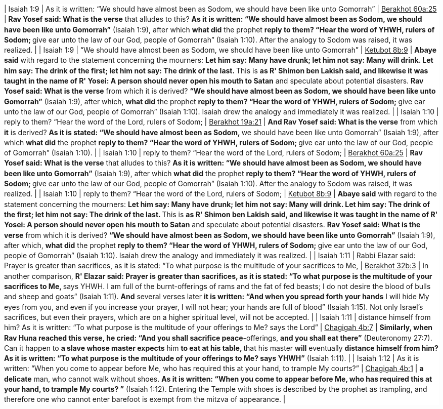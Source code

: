| Isaiah 1:9 | As it is written: “We should have almost been as Sodom, we should have been like unto Gomorrah” | [Berakhot 60a:25](https://chavrutai.com/tractate/berakhot/60a#section-25) | <b>Rav Yosef said: What is the verse</b> that alludes to this? <b>As it is written: “We should have almost been as Sodom, we should have been like unto Gomorrah”</b> (Isaiah 1:9), after which <b>what did</b> the prophet <b>reply to them? “Hear the word of YHWH, rulers of Sodom; </b> give ear unto the law of our God, people of Gomorrah” (Isaiah 1:10). After the analogy to Sodom was raised, it was realized. |
| Isaiah 1:9 | “We should have almost been as Sodom, we should have been like unto Gomorrah” | [Ketubot 8b:9](https://chavrutai.com/tractate/ketubot/8b#section-9) | <b>Abaye said</b> with regard to the statement concerning the mourners: <b>Let him say: Many have drunk; let him not say: Many will drink. Let him say: The drink of the first; let him not say: The drink of the last. </b> This is <b>as R' Shimon ben Lakish said, and likewise it was taught in the name of R' Yosei: A person should never open his mouth to Satan</b> and speculate about potential disasters. <b>Rav Yosef said: What is the verse</b> from which it is derived? <b>“We should have almost been as Sodom, we should have been like unto Gomorrah”</b> (Isaiah 1:9), after which, <b>what did</b> the prophet <b>reply to them? “Hear the word of YHWH, rulers of Sodom; </b> give ear unto the law of our God, people of Gomorrah” (Isaiah 1:10). Isaiah drew the analogy and immediately it was realized. |
| Isaiah 1:10 | reply to them? “Hear the word of the Lord, rulers of Sodom; | [Berakhot 19a:21](https://chavrutai.com/tractate/berakhot/19a#section-21) | <b>And Rav Yosef said: What is the verse</b> from which <b>it</b> is derived? <b>As it is stated: “We should have almost been as Sodom, </b> we should have been like unto Gomorrah” (Isaiah 1:9), after which <b>what did</b> the prophet <b>reply to them? “Hear the word of YHWH, rulers of Sodom; </b> give ear unto the law of our God, people of Gomorrah” (Isaiah 1:10). |
| Isaiah 1:10 | reply to them? “Hear the word of the Lord, rulers of Sodom; | [Berakhot 60a:25](https://chavrutai.com/tractate/berakhot/60a#section-25) | <b>Rav Yosef said: What is the verse</b> that alludes to this? <b>As it is written: “We should have almost been as Sodom, we should have been like unto Gomorrah”</b> (Isaiah 1:9), after which <b>what did</b> the prophet <b>reply to them? “Hear the word of YHWH, rulers of Sodom; </b> give ear unto the law of our God, people of Gomorrah” (Isaiah 1:10). After the analogy to Sodom was raised, it was realized. |
| Isaiah 1:10 | reply to them? “Hear the word of the Lord, rulers of Sodom; | [Ketubot 8b:9](https://chavrutai.com/tractate/ketubot/8b#section-9) | <b>Abaye said</b> with regard to the statement concerning the mourners: <b>Let him say: Many have drunk; let him not say: Many will drink. Let him say: The drink of the first; let him not say: The drink of the last. </b> This is <b>as R' Shimon ben Lakish said, and likewise it was taught in the name of R' Yosei: A person should never open his mouth to Satan</b> and speculate about potential disasters. <b>Rav Yosef said: What is the verse</b> from which it is derived? <b>“We should have almost been as Sodom, we should have been like unto Gomorrah”</b> (Isaiah 1:9), after which, <b>what did</b> the prophet <b>reply to them? “Hear the word of YHWH, rulers of Sodom; </b> give ear unto the law of our God, people of Gomorrah” (Isaiah 1:10). Isaiah drew the analogy and immediately it was realized. |
| Isaiah 1:11 | Rabbi Elazar said: Prayer is greater than sacrifices, as it is stated: “To what purpose is the multitude of your sacrifices to Me, | [Berakhot 32b:3](https://chavrutai.com/tractate/berakhot/32b#section-3) | In another comparison, <b>R' Elazar said: Prayer is greater than sacrifices, as it is stated: “To what purpose is the multitude of your sacrifices to Me, </b> says YHWH. I am full of the burnt-offerings of rams and the fat of fed beasts; I do not desire the blood of bulls and sheep and goats” (Isaiah 1:11). <b>And</b> several verses later <b>it is written: “And when you spread forth your hands</b> I will hide My eyes from you, and even if you increase your prayer, I will not hear; your hands are full of blood” (Isaiah 1:15). Not only Israel’s sacrifices, but even their prayers, which are on a higher spiritual level, will not be accepted. |
| Isaiah 1:11 | distance himself from him? As it is written: “To what purpose is the multitude of your offerings to Me? says the Lord” | [Chagigah 4b:7](https://chavrutai.com/tractate/chagigah/4b#section-7) | <b>Similarly, when Rav Huna reached this verse, he cried: “And you shall sacrifice peace</b>-offerings, <b>and you shall eat there”</b> (Deuteronomy 27:7). Can it happen to <b>a slave whose master expects</b> him <b>to eat at his table, </b> that his master <b>will</b> eventually <b>distance himself from him? As it is written: “To what purpose is the multitude of your offerings to Me? says YHWH”</b> (Isaiah 1:11). |
| Isaiah 1:12 | As it is written: “When you come to appear before Me, who has required this at your hand, to trample My courts?” | [Chagigah 4b:1](https://chavrutai.com/tractate/chagigah/4b#section-1) | <b>a delicate</b> man, who cannot walk without shoes. <b>As it is written: “When you come to appear before Me, who has required this at your hand, to trample My courts? ”</b> (Isaiah 1:12). Entering the Temple with shoes is described by the prophet as trampling, and therefore one who cannot enter barefoot is exempt from the mitzva of appearance. |